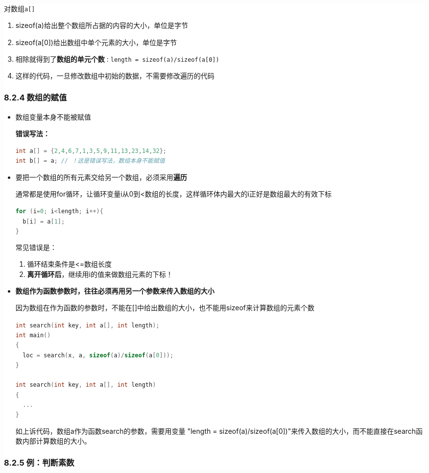 对数组`a[]`

1. sizeof(a)给出整个数组所占据的内容的⼤⼩，单位是字节 

2. sizeof(a[0])给出数组中单个元素的⼤⼩，单位是字节 

3. 相除就得到了**数组的单元个数** : `length = sizeof(a)/sizeof(a[0]) `

4. 这样的代码，⼀旦修改数组中初始的数据，不需要修改遍历的代码 

   

### 8.2.4 数组的赋值

- 数组变量本⾝不能被赋值 

  **错误写法：**

  ```c
  int a[] = {2,4,6,7,1,3,5,9,11,13,23,14,32};
  int b[] = a; // ！这是错误写法，数组本身不能赋值
  ```

  

- 要把⼀个数组的所有元素交给另⼀个数组，必须采⽤**遍历** 

  通常都是使⽤for循环，让循环变量i从0到<数组的⻓度，这样循环体内最⼤的i正好是数组最⼤的有效下标 

  ```c
  for (i=0; i<length; i++){
  	b[i] = a[1];
  }
  ```

  常⻅错误是： 

  1. 循环结束条件是<=数组⻓度 
  2. **离开循环后**，继续⽤i的值来做数组元素的下标！ 

- **数组作为函数参数时，往往必须再用另一个参数来传入数组的大小**

  因为数组在作为函数的参数时，不能在[]中给出数组的大小，也不能用sizeof来计算数组的元素个数

  ```c
  int search(int key, int a[], int length);
  int main()
  {
  	loc = search(x, a, sizeof(a)/sizeof(a[0]));  
  }
  
  int search(int key, int a[], int length)
  {
  	...
  }
  ```

  如上诉代码，数组a作为函数search的参数，需要用变量 "length = sizeof(a)/sizeof(a[0])"来传入数组的大小，而不能直接在search函数内部计算数组的大小。

### 8.2.5 例：判断素数
